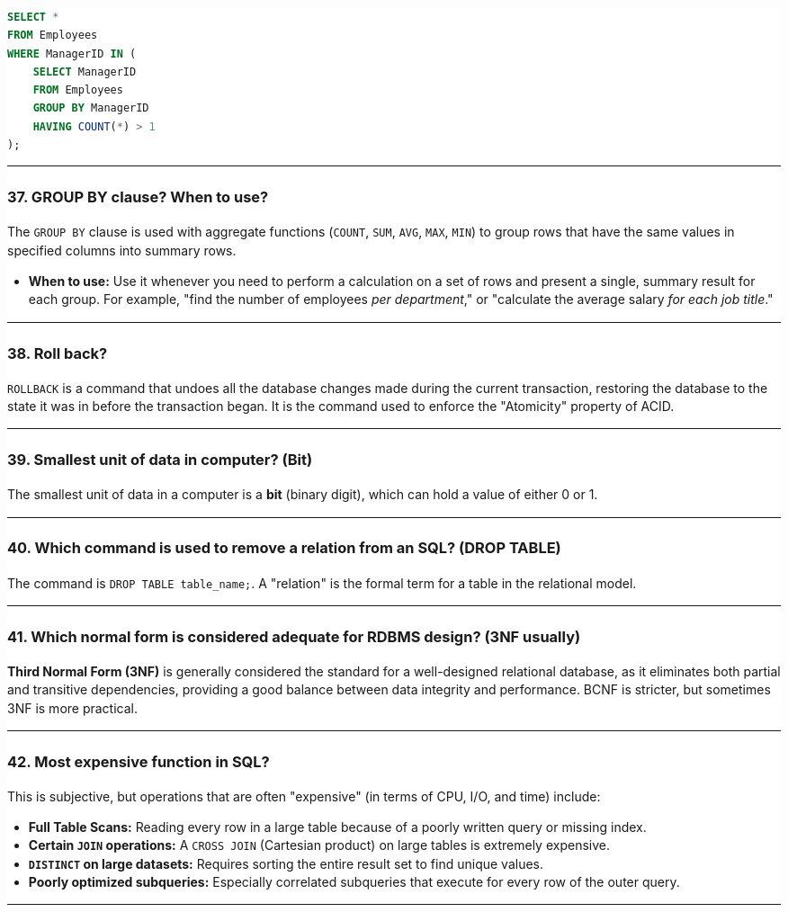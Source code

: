 ```sql
SELECT *
FROM Employees
WHERE ManagerID IN (
    SELECT ManagerID
    FROM Employees
    GROUP BY ManagerID
    HAVING COUNT(*) > 1
);
```

---

### 37. GROUP BY clause? When to use?
The `GROUP BY` clause is used with aggregate functions (`COUNT`, `SUM`, `AVG`, `MAX`, `MIN`) to group rows that have the same values in specified columns into summary rows.
*   **When to use:** Use it whenever you need to perform a calculation on a set of rows and present a single, summary result for each group. For example, "find the number of employees *per department*," or "calculate the average salary *for each job title*."

---

### 38. Roll back?
`ROLLBACK` is a command that undoes all the database changes made during the current transaction, restoring the database to the state it was in before the transaction began. It is the command used to enforce the "Atomicity" property of ACID.

---

### 39. Smallest unit of data in computer? (Bit)
The smallest unit of data in a computer is a **bit** (binary digit), which can hold a value of either 0 or 1.

---

### 40. Which command is used to remove a relation from an SQL? (DROP TABLE)
The command is `DROP TABLE table_name;`. A "relation" is the formal term for a table in the relational model.

---

### 41. Which normal form is considered adequate for RDBMS design? (3NF usually)
**Third Normal Form (3NF)** is generally considered the standard for a well-designed relational database, as it eliminates both partial and transitive dependencies, providing a good balance between data integrity and performance. BCNF is stricter, but sometimes 3NF is more practical.

---

### 42. Most expensive function in SQL?
This is subjective, but operations that are often "expensive" (in terms of CPU, I/O, and time) include:
*   **Full Table Scans:** Reading every row in a large table because of a poorly written query or missing index.
*   **Certain `JOIN` operations:** A `CROSS JOIN` (Cartesian product) on large tables is extremely expensive.
*   **`DISTINCT` on large datasets:** Requires sorting the entire result set to find unique values.
*   **Poorly optimized subqueries:** Especially correlated subqueries that execute for every row of the outer query.

---